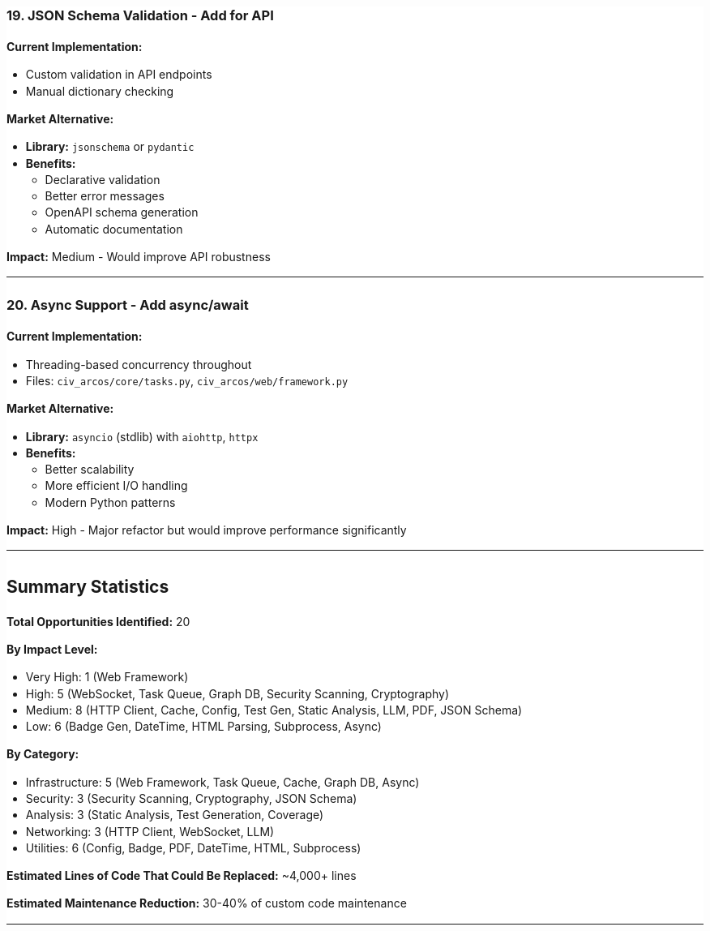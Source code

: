 ### 19. JSON Schema Validation - Add for API

**Current Implementation:**
- Custom validation in API endpoints
- Manual dictionary checking

**Market Alternative:**
- **Library:** `jsonschema` or `pydantic`
- **Benefits:**
  - Declarative validation
  - Better error messages
  - OpenAPI schema generation
  - Automatic documentation

**Impact:** Medium - Would improve API robustness

---

### 20. Async Support - Add async/await

**Current Implementation:**
- Threading-based concurrency throughout
- Files: `civ_arcos/core/tasks.py`, `civ_arcos/web/framework.py`

**Market Alternative:**
- **Library:** `asyncio` (stdlib) with `aiohttp`, `httpx`
- **Benefits:**
  - Better scalability
  - More efficient I/O handling
  - Modern Python patterns

**Impact:** High - Major refactor but would improve performance significantly

---

## Summary Statistics

**Total Opportunities Identified:** 20

**By Impact Level:**
- Very High: 1 (Web Framework)
- High: 5 (WebSocket, Task Queue, Graph DB, Security Scanning, Cryptography)
- Medium: 8 (HTTP Client, Cache, Config, Test Gen, Static Analysis, LLM, PDF, JSON Schema)
- Low: 6 (Badge Gen, DateTime, HTML Parsing, Subprocess, Async)

**By Category:**
- Infrastructure: 5 (Web Framework, Task Queue, Cache, Graph DB, Async)
- Security: 3 (Security Scanning, Cryptography, JSON Schema)
- Analysis: 3 (Static Analysis, Test Generation, Coverage)
- Networking: 3 (HTTP Client, WebSocket, LLM)
- Utilities: 6 (Config, Badge, PDF, DateTime, HTML, Subprocess)

**Estimated Lines of Code That Could Be Replaced:** ~4,000+ lines

**Estimated Maintenance Reduction:** 30-40% of custom code maintenance

---